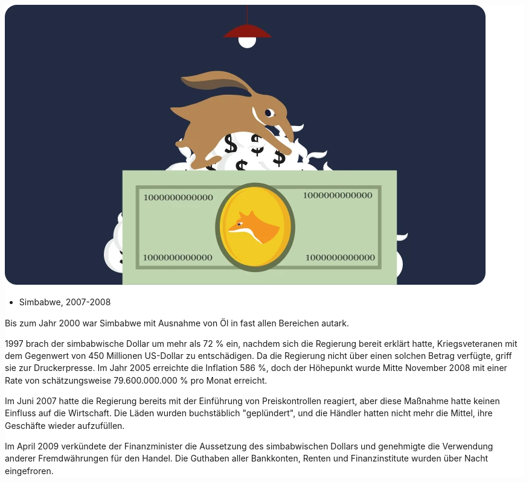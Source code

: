 ![image](assets/en/21.webp)


- Simbabwe, 2007-2008

Bis zum Jahr 2000 war Simbabwe mit Ausnahme von Öl in fast allen Bereichen autark.

1997 brach der simbabwische Dollar um mehr als 72 % ein, nachdem sich die Regierung bereit erklärt hatte, Kriegsveteranen mit dem Gegenwert von 450 Millionen US-Dollar zu entschädigen. Da die Regierung nicht über einen solchen Betrag verfügte, griff sie zur Druckerpresse. Im Jahr 2005 erreichte die Inflation 586 %, doch der Höhepunkt wurde Mitte November 2008 mit einer Rate von schätzungsweise 79.600.000.000 % pro Monat erreicht.

Im Juni 2007 hatte die Regierung bereits mit der Einführung von Preiskontrollen reagiert, aber diese Maßnahme hatte keinen Einfluss auf die Wirtschaft. Die Läden wurden buchstäblich "geplündert", und die Händler hatten nicht mehr die Mittel, ihre Geschäfte wieder aufzufüllen.

Im April 2009 verkündete der Finanzminister die Aussetzung des simbabwischen Dollars und genehmigte die Verwendung anderer Fremdwährungen für den Handel. Die Guthaben aller Bankkonten, Renten und Finanzinstitute wurden über Nacht eingefroren.
